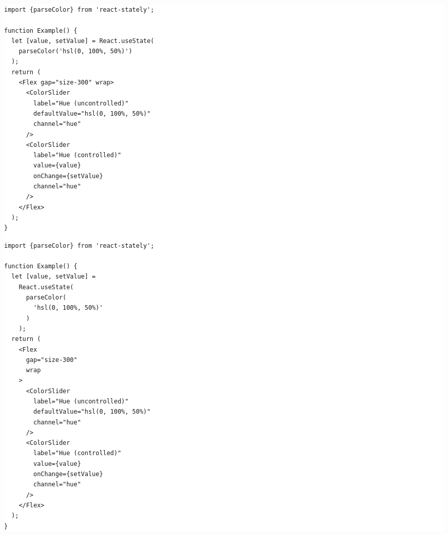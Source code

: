 ```
import {parseColor} from 'react-stately';

function Example() {
  let [value, setValue] = React.useState(
    parseColor('hsl(0, 100%, 50%)')
  );
  return (
    <Flex gap="size-300" wrap>
      <ColorSlider
        label="Hue (uncontrolled)"
        defaultValue="hsl(0, 100%, 50%)"
        channel="hue"
      />
      <ColorSlider
        label="Hue (controlled)"
        value={value}
        onChange={setValue}
        channel="hue"
      />
    </Flex>
  );
}
```

```
import {parseColor} from 'react-stately';

function Example() {
  let [value, setValue] =
    React.useState(
      parseColor(
        'hsl(0, 100%, 50%)'
      )
    );
  return (
    <Flex
      gap="size-300"
      wrap
    >
      <ColorSlider
        label="Hue (uncontrolled)"
        defaultValue="hsl(0, 100%, 50%)"
        channel="hue"
      />
      <ColorSlider
        label="Hue (controlled)"
        value={value}
        onChange={setValue}
        channel="hue"
      />
    </Flex>
  );
}
```
